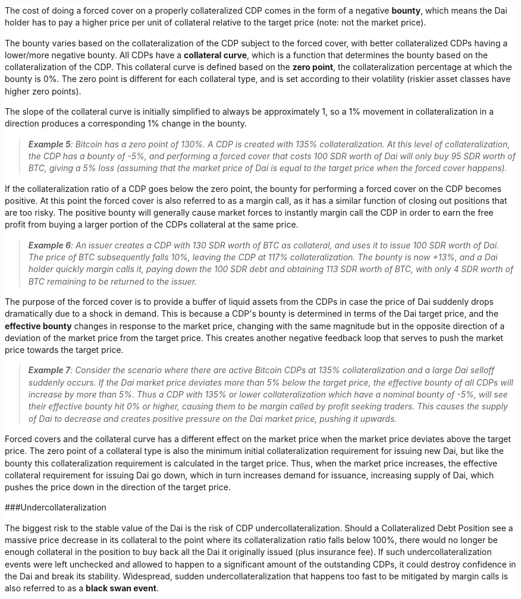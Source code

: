 The cost of doing a forced cover on a properly collateralized CDP comes in the form of a negative **bounty**, which means the Dai holder has to pay a higher price per unit of collateral relative to the target price (note: not the market price).

The bounty varies based on the collateralization of the CDP subject to the forced cover, with better collateralized CDPs having a lower/more negative bounty. All CDPs have a **collateral curve**, which is a function that determines the bounty based on the collateralization of the CDP. This collateral curve is defined based on the **zero point**, the collateralization percentage at which the bounty is 0%. The zero point is different for each collateral type, and is set according to their volatility (riskier asset classes have higher zero points).

The slope of the collateral curve is initially simplified to always be approximately 1, so a 1% movement in collateralization in a direction produces a corresponding 1% change in the bounty.

>*__Example 5__: Bitcoin has a zero point of 130%. A CDP is created with 135% collateralization. At this level of collateralization, the CDP has a bounty of -5%, and performing a forced cover that costs 100 SDR worth of Dai will only buy 95 SDR worth of BTC, giving a 5% loss (assuming that the market price of Dai is equal to the target price when the forced cover happens).*

If the collateralization ratio of a CDP goes below the zero point, the bounty for performing a forced cover on the CDP becomes positive. At this point the forced cover is also referred to as a margin call, as it has a similar function of closing out positions that are too risky. The positive bounty will generally cause market forces to instantly margin call the CDP in order to earn the free profit from buying a larger portion of the CDPs collateral at the same price.

>*__Example 6__: An issuer creates a CDP with 130 SDR worth of BTC as collateral, and uses it to issue 100 SDR worth of Dai. The price of BTC subsequently falls 10%, leaving the CDP at 117% collateralization. The bounty is now +13%, and a Dai holder quickly margin calls it, paying down the 100 SDR debt and obtaining 113 SDR worth of BTC, with only 4 SDR worth of BTC remaining to be returned to the issuer.*

The purpose of the forced cover is to provide a buffer of liquid assets from the CDPs in case the price of Dai suddenly drops dramatically due to a shock in demand. This is because a CDP's bounty is determined in terms of the Dai target price, and the **effective bounty** changes in response to the market price, changing with the same magnitude but in the opposite direction of a deviation of the market price from the target price. This creates another negative feedback loop that serves to push the market price towards the target price.

>*__Example 7__: Consider the scenario where there are active Bitcoin CDPs at 135% collateralization and a large Dai selloff suddenly occurs. If the Dai market price deviates more than 5% below the target price, the effective bounty of all CDPs will increase by more than 5%. Thus a CDP with 135% or lower collateralization which have a nominal bounty of -5%, will see their effective bounty hit 0% or higher, causing them to be margin called by profit seeking traders. This causes the supply of Dai to decrease and creates positive pressure on the Dai market price, pushing it upwards.*

Forced covers and the collateral curve has a different effect on the market price when the market price deviates above the target price. The zero point of a collateral type is also the minimum initial collateralization requirement for issuing new Dai, but like the bounty this collateralization requirement is calculated in the target price. Thus, when the market price increases, the effective collateral requirement for issuing Dai go down, which in turn increases demand for issuance, increasing supply of Dai, which pushes the price down in the direction of the target price.

###Undercollateralization

The biggest risk to the stable value of the Dai is the risk of CDP undercollateralization.
Should a Collateralized Debt Position see a massive price decrease in its collateral to the point where its collateralization ratio falls below 100%, there would no longer be enough collateral in the position to buy back all the Dai it originally issued (plus insurance fee). If such undercollateralization events were left unchecked and allowed to happen to a significant amount of the outstanding CDPs, it could destroy confidence in the Dai and break its stability. Widespread, sudden undercollateralization that happens too fast to be mitigated by margin calls is also referred to as a **black swan event**.
